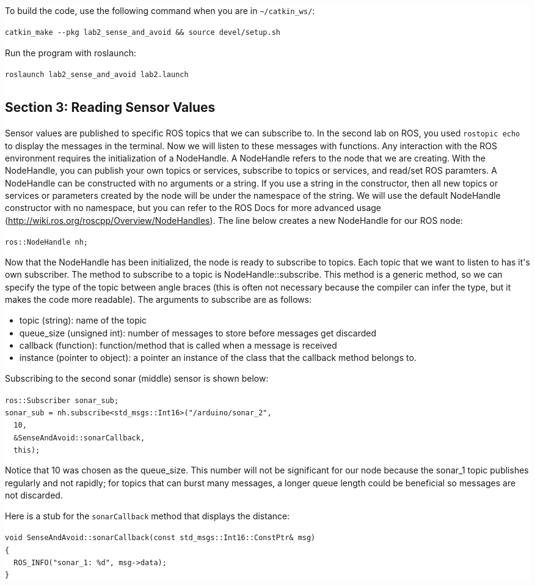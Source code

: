 To build the code, use the following command when you are in `~/catkin_ws/`:
```
catkin_make --pkg lab2_sense_and_avoid && source devel/setup.sh
```

Run the program with roslaunch:

```
roslaunch lab2_sense_and_avoid lab2.launch
```

## Section 3: Reading Sensor Values

Sensor values are published to specific ROS topics that we can subscribe to.  In the second lab on ROS, you used `rostopic echo` to display the messages in the terminal.  Now we will listen to these messages with functions.  Any interaction with the ROS environment requires the initialization of a NodeHandle.  A NodeHandle refers to the node that we are creating.  With the NodeHandle, you can publish your own topics or services, subscribe to topics or services, and read/set ROS paramters.  A NodeHandle can be constructed with no arguments or a string.  If you use a string in the constructor, then all new topics or services or parameters created by the node will be under the namespace of the string.  We will use the default NodeHandle constructor with no namespace, but you can refer to the ROS Docs for more advanced usage (http://wiki.ros.org/roscpp/Overview/NodeHandles).  The line below creates a new NodeHandle for our ROS node:
```
ros::NodeHandle nh;
```

Now that the NodeHandle has been initialized, the node is ready to subscribe to topics.  Each topic that we want to listen to has it's own subscriber.  The method to subscribe to a topic is NodeHandle::subscribe.  This method is a generic method, so we can specify the type of the topic between angle braces (this is often not necessary because the compiler can infer the type, but it makes the code more readable).  The arguments to subscribe are as follows:
- topic (string): name of the topic
- queue_size (unsigned int): number of messages to store before messages get discarded
- callback (function): function/method that is called when a message is received
- instance (pointer to object): a pointer an instance of the class that the callback method belongs to.

Subscribing to the second sonar (middle) sensor is shown below:
```
ros::Subscriber sonar_sub;
sonar_sub = nh.subscribe<std_msgs::Int16>("/arduino/sonar_2",
  10,
  &SenseAndAvoid::sonarCallback,
  this);
```

Notice that 10 was chosen as the queue_size.  This number will not be significant for our node because the sonar_1 topic publishes regularly and not rapidly; for topics that can burst many messages, a longer queue length could be beneficial so messages are not discarded.

Here is a stub for the `sonarCallback` method that displays the distance:
```
void SenseAndAvoid::sonarCallback(const std_msgs::Int16::ConstPtr& msg)
{
  ROS_INFO("sonar_1: %d", msg->data);
}
```

